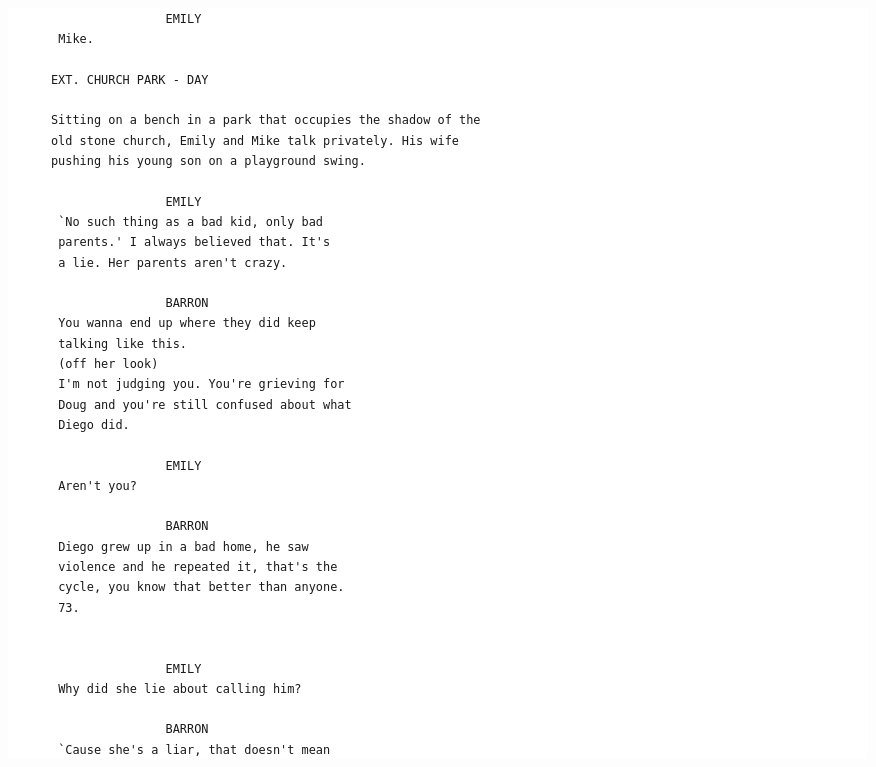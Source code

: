                           EMILY
           Mike.
                         
          EXT. CHURCH PARK - DAY
                         
          Sitting on a bench in a park that occupies the shadow of the
          old stone church, Emily and Mike talk privately. His wife
          pushing his young son on a playground swing.
                         
                          EMILY
           `No such thing as a bad kid, only bad
           parents.' I always believed that. It's
           a lie. Her parents aren't crazy.
                         
                          BARRON
           You wanna end up where they did keep
           talking like this.
           (off her look)
           I'm not judging you. You're grieving for
           Doug and you're still confused about what
           Diego did.
                         
                          EMILY
           Aren't you?
                         
                          BARRON
           Diego grew up in a bad home, he saw
           violence and he repeated it, that's the
           cycle, you know that better than anyone.
           73.
                         
                         
                          EMILY
           Why did she lie about calling him?
                         
                          BARRON
           `Cause she's a liar, that doesn't mean
